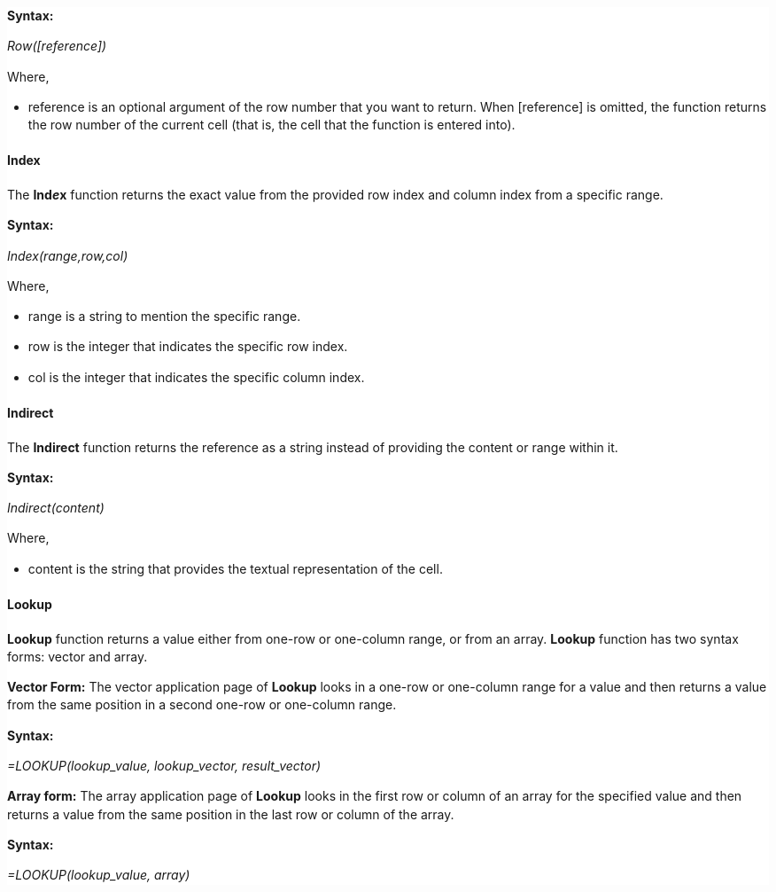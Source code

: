 **Syntax:**

_Row([reference])_ 

Where,

* reference is an optional argument of the row number that you want to return. When [reference] is omitted, the function returns the row number of the current cell (that is, the cell that the function is entered into). 

#### Index

The **Ind**_**e**_**x** function returns the exact value from the provided row index and column index from a specific range.

**Syntax:**

_Index(range,row,col)_

Where,

* range is a string to mention the specific range.

* row is the integer that indicates the specific row index.

* col is the integer that indicates the specific column index.



#### Indirect

The **Indirect** function returns the reference as a string instead of providing the content or range within it.

**Syntax:**

_Indirect(content)_

Where,

* content is the string that provides the textual representation of the cell.

#### Lookup

**Lookup** function returns a value either from one-row or one-column range, or from an array. **Lookup** function has two syntax forms: vector and array.

**Vector Form:** The vector application page of **Lookup** looks in a one-row or one-column range for a value and then returns a value from the same position in a second one-row or one-column range.

**Syntax:**

_=LOOKUP(lookup_value, lookup_vector, result_vector)_

**Array form:** The array application page of **Lookup** looks in the first row or column of an array for the specified value and then returns a value from the same position in the last row or column of the array.

**Syntax:**

_=LOOKUP(lookup_value, array)_
